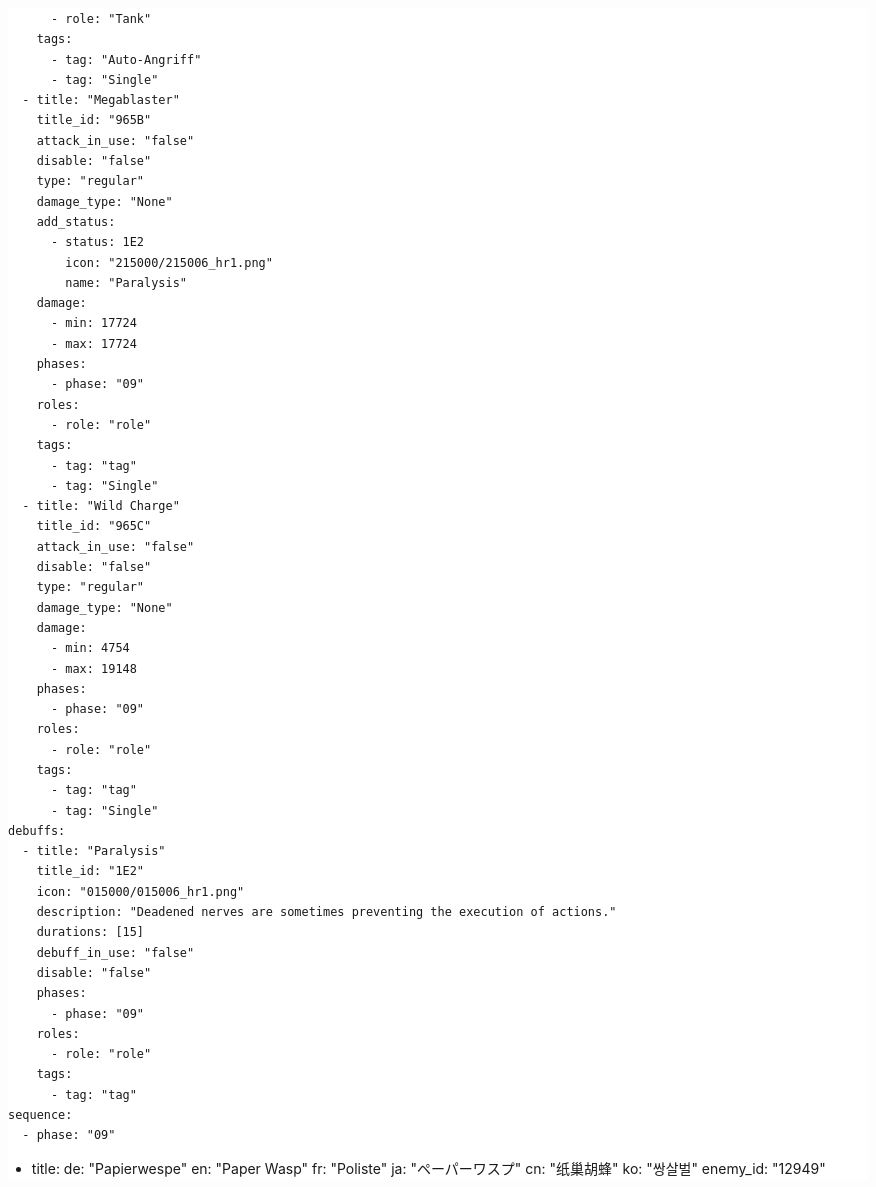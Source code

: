           - role: "Tank"
        tags:
          - tag: "Auto-Angriff"
          - tag: "Single"
      - title: "Megablaster"
        title_id: "965B"
        attack_in_use: "false"
        disable: "false"
        type: "regular"
        damage_type: "None"
        add_status:
          - status: 1E2
            icon: "215000/215006_hr1.png"
            name: "Paralysis"
        damage:
          - min: 17724
          - max: 17724
        phases:
          - phase: "09"
        roles:
          - role: "role"
        tags:
          - tag: "tag"
          - tag: "Single"
      - title: "Wild Charge"
        title_id: "965C"
        attack_in_use: "false"
        disable: "false"
        type: "regular"
        damage_type: "None"
        damage:
          - min: 4754
          - max: 19148
        phases:
          - phase: "09"
        roles:
          - role: "role"
        tags:
          - tag: "tag"
          - tag: "Single"
    debuffs:
      - title: "Paralysis"
        title_id: "1E2"
        icon: "015000/015006_hr1.png"
        description: "Deadened nerves are sometimes preventing the execution of actions."
        durations: [15]
        debuff_in_use: "false"
        disable: "false"
        phases:
          - phase: "09"
        roles:
          - role: "role"
        tags:
          - tag: "tag"
    sequence:
      - phase: "09"
  - title:
      de: "Papierwespe"
      en: "Paper Wasp"
      fr: "Poliste"
      ja: "ペーパーワスプ"
      cn: "纸巢胡蜂"
      ko: "쌍살벌"
    enemy_id: "12949"